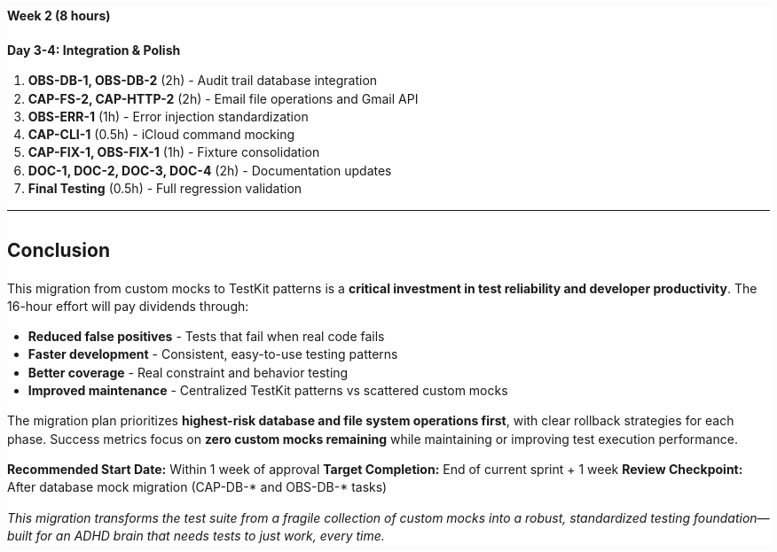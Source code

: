 #### Week 2 (8 hours)
**Day 3-4: Integration & Polish**
1. **OBS-DB-1, OBS-DB-2** (2h) - Audit trail database integration
2. **CAP-FS-2, CAP-HTTP-2** (2h) - Email file operations and Gmail API
3. **OBS-ERR-1** (1h) - Error injection standardization
4. **CAP-CLI-1** (0.5h) - iCloud command mocking
5. **CAP-FIX-1, OBS-FIX-1** (1h) - Fixture consolidation
6. **DOC-1, DOC-2, DOC-3, DOC-4** (2h) - Documentation updates
7. **Final Testing** (0.5h) - Full regression validation

---

## Conclusion

This migration from custom mocks to TestKit patterns is a **critical investment in test reliability and developer productivity**. The 16-hour effort will pay dividends through:

- **Reduced false positives** - Tests that fail when real code fails
- **Faster development** - Consistent, easy-to-use testing patterns
- **Better coverage** - Real constraint and behavior testing
- **Improved maintenance** - Centralized TestKit patterns vs scattered custom mocks

The migration plan prioritizes **highest-risk database and file system operations first**, with clear rollback strategies for each phase. Success metrics focus on **zero custom mocks remaining** while maintaining or improving test execution performance.

**Recommended Start Date:** Within 1 week of approval
**Target Completion:** End of current sprint + 1 week
**Review Checkpoint:** After database mock migration (CAP-DB-* and OBS-DB-* tasks)

*This migration transforms the test suite from a fragile collection of custom mocks into a robust, standardized testing foundation—built for an ADHD brain that needs tests to just work, every time.*